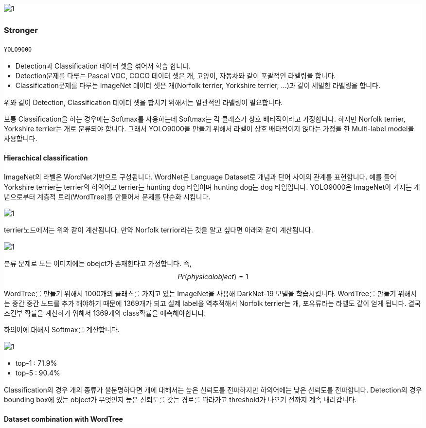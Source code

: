 

![1](/assets/img/post_img/darknetbook/bench2.PNG)



### Stronger

`YOLO9000`

* Detection과 Classification 데이터 셋을 섞어서 학습 합니다.
* Detection문제를 다루는 Pascal VOC, COCO 데이터 셋은 개, 고양이, 자동차와 같이 포괄적인 라벨링을 합니다.
* Classification문제를 다루는 ImageNet 데이터 셋은 개(Norfolk terrier, Yorkshire terrier, ...)과 같이 세밀한 라벨링을 합니다.

위와 같이 Detection, Classification 데이터 셋을 합치기 위해서는 일관적인 라벨링이 필요합니다.

보통 Classification을 하는 경우에는 Softmax를 사용하는데 Softmax는 각 클래스가 상호 배타적이라고 가정합니다. 하지만 Norfolk terrier, Yorkshire terrier는 개로 분류되야 합니다. 그래서 YOLO9000을 만들기 위해서 라벨이 상호 배타적이지 않다는 가정을 한 Multi-label model을 사용합니다.

#### Hierachical classification

ImageNet의 라벨은 WordNet기반으로 구성됩니다. WordNet은 Language Dataset로 개념과 단어 사이의 관계를 표현합니다. 예를 들어 Yorkshire terrier는 terrier의 하의어고 terrier는 hunting dog 타입이며 hunting dog는 dog 타입입니다. YOLO9000은 ImageNet이 가지는 개념으로부터 계층적 트리(WordTree)를 만들어서 문제를 단순화 시킵니다.



![1](/assets/img/post_img/darknetbook/eq1.PNG)



terrier노드에서는 위와 같이 계산됩니다. 만약 Norfolk terrior라는 것을 알고 싶다면 아래와 같이 계산됩니다.



![1](/assets/img/post_img/darknetbook/eq2.PNG)



분류 문제로 모든 이미지에는 obejct가 존재한다고 가정합니다. 즉, $$Pr(physical object) = 1$$

WordTree를 만들기 위해서 1000개의 클래스를 가지고 있는 ImageNet을 사용해 DarkNet-19 모델을 학습시킵니다. WordTree를 만들기 위해서는 중간 중간 노드를 추가 해야하기 때문에 1369개가 되고 실제 label을 역추적해서 Norfolk terrier는 개, 포유류라는 라벨도 같이 얻게 됩니다. 결국 조건부 확률을 계산하기 위해서 1369개의 class확률을 예측해야합니다.

하의어에 대해서 Softmax를 계산합니다.



![1](/assets/img/post_img/darknetbook/tree.PNG)



* top-1 : 71.9%
* top-5 : 90.4%

Classification의 경우 개의 종류가 불분명하다면 개에 대해서는 높은 신뢰도를 전파하지만 하의어에는 낮은 신뢰도를 전파합니다. Detection의 경우 bounding box에 있는 object가 무엇인지 높은 신뢰도를 갖는 경로를 따라가고 threshold가 나오기 전까지 계속 내려갑니다.

#### Dataset combination with WordTree
